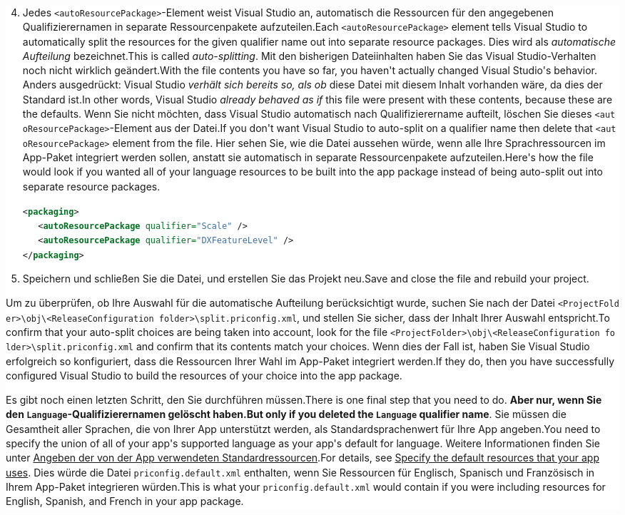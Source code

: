 4. <span data-ttu-id="7a74f-128">Jedes `<autoResourcePackage>`-Element weist Visual Studio an, automatisch die Ressourcen für den angegebenen Qualifizierernamen in separate Ressourcenpakete aufzuteilen.</span><span class="sxs-lookup"><span data-stu-id="7a74f-128">Each `<autoResourcePackage>` element tells Visual Studio to automatically split the resources for the given qualifier name out into separate resource packages.</span></span> <span data-ttu-id="7a74f-129">Dies wird als *automatische Aufteilung* bezeichnet.</span><span class="sxs-lookup"><span data-stu-id="7a74f-129">This is called *auto-splitting*.</span></span> <span data-ttu-id="7a74f-130">Mit den bisherigen Dateiinhalten haben Sie das Visual Studio-Verhalten noch nicht wirklich geändert.</span><span class="sxs-lookup"><span data-stu-id="7a74f-130">With the file contents you have so far, you haven't actually changed Visual Studio's behavior.</span></span> <span data-ttu-id="7a74f-131">Anders ausgedrückt: Visual Studio *verhält sich bereits so, als ob* diese Datei mit diesem Inhalt vorhanden wäre, da dies der Standard ist.</span><span class="sxs-lookup"><span data-stu-id="7a74f-131">In other words, Visual Studio *already behaved as if* this file were present with these contents, because these are the defaults.</span></span> <span data-ttu-id="7a74f-132">Wenn Sie nicht möchten, dass Visual Studio automatisch nach Qualifizierername aufteilt, löschen Sie dieses `<autoResourcePackage>`-Element aus der Datei.</span><span class="sxs-lookup"><span data-stu-id="7a74f-132">If you don't want Visual Studio to auto-split on a qualifier name then delete that `<autoResourcePackage>` element from the file.</span></span> <span data-ttu-id="7a74f-133">Hier sehen Sie, wie die Datei aussehen würde, wenn alle Ihre Sprachressourcen im App-Paket integriert werden sollen, anstatt sie automatisch in separate Ressourcenpakete aufzuteilen.</span><span class="sxs-lookup"><span data-stu-id="7a74f-133">Here's how the file would look if you wanted all of your language resources to be built into the app package instead of being auto-split out into separate resource packages.</span></span>
   ```xml
   <packaging>
      <autoResourcePackage qualifier="Scale" />
      <autoResourcePackage qualifier="DXFeatureLevel" />
   </packaging>
   ```
5. <span data-ttu-id="7a74f-134">Speichern und schließen Sie die Datei, und erstellen Sie das Projekt neu.</span><span class="sxs-lookup"><span data-stu-id="7a74f-134">Save and close the file and rebuild your project.</span></span>

<span data-ttu-id="7a74f-135">Um zu überprüfen, ob Ihre Auswahl für die automatische Aufteilung berücksichtigt wurde, suchen Sie nach der Datei `<ProjectFolder>\obj\<ReleaseConfiguration folder>\split.priconfig.xml`, und stellen Sie sicher, dass der Inhalt Ihrer Auswahl entspricht.</span><span class="sxs-lookup"><span data-stu-id="7a74f-135">To confirm that your auto-split choices are being taken into account, look for the file `<ProjectFolder>\obj\<ReleaseConfiguration folder>\split.priconfig.xml` and confirm that its contents match your choices.</span></span> <span data-ttu-id="7a74f-136">Wenn dies der Fall ist, haben Sie Visual Studio erfolgreich so konfiguriert, dass die Ressourcen Ihrer Wahl im App-Paket integriert werden.</span><span class="sxs-lookup"><span data-stu-id="7a74f-136">If they do, then you have successfully configured Visual Studio to build the resources of your choice into the app package.</span></span>

<span data-ttu-id="7a74f-137">Es gibt noch einen letzten Schritt, den Sie durchführen müssen.</span><span class="sxs-lookup"><span data-stu-id="7a74f-137">There is one final step that you need to do.</span></span> <span data-ttu-id="7a74f-138">**Aber nur, wenn Sie den `Language`-Qualifizierernamen gelöscht haben.**</span><span class="sxs-lookup"><span data-stu-id="7a74f-138">**But only if you deleted the `Language` qualifier name**.</span></span> <span data-ttu-id="7a74f-139">Sie müssen die Gesamtheit aller Sprachen, die von Ihrer App unterstützt werden, als Standardsprachenwert für Ihre App angeben.</span><span class="sxs-lookup"><span data-stu-id="7a74f-139">You need to specify the union of all of your app's supported language as your app's default for language.</span></span> <span data-ttu-id="7a74f-140">Weitere Informationen finden Sie unter [Angeben der von der App verwendeten Standardressourcen](specify-default-resources-installed.md).</span><span class="sxs-lookup"><span data-stu-id="7a74f-140">For details, see [Specify the default resources that your app uses](specify-default-resources-installed.md).</span></span> <span data-ttu-id="7a74f-141">Dies würde die Datei `priconfig.default.xml` enthalten, wenn Sie Ressourcen für Englisch, Spanisch und Französisch in Ihrem App-Paket integrieren würden.</span><span class="sxs-lookup"><span data-stu-id="7a74f-141">This is what your `priconfig.default.xml` would contain if you were including resources for English, Spanish, and French in your app package.</span></span>
